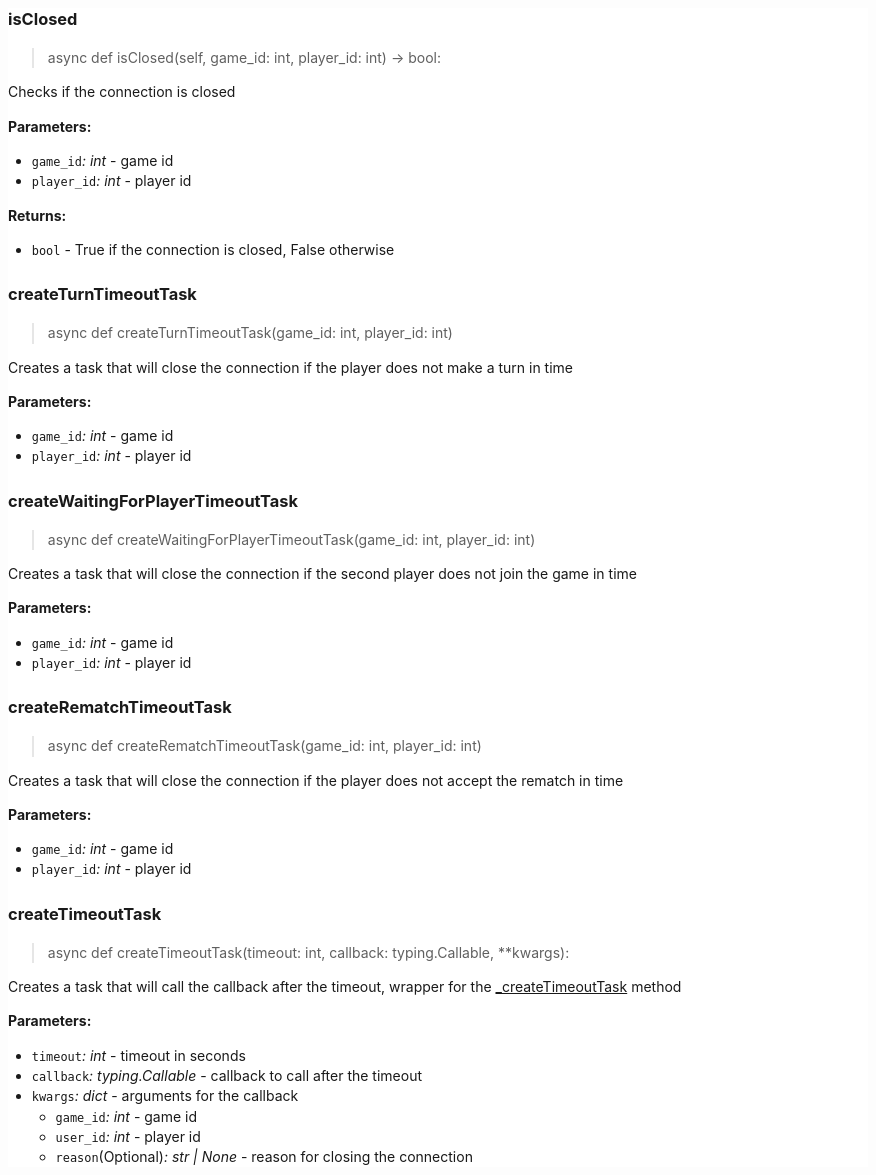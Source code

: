 
### isClosed
> async def isClosed(self, game_id: int, player_id: int) -> bool:

Checks if the connection is closed

**Parameters:**
- `game_id`_: int_ - game id
- `player_id`_: int_ - player id

**Returns:**
- `bool` - True if the connection is closed, False otherwise


### createTurnTimeoutTask
> async def createTurnTimeoutTask(game_id: int, player_id: int)

Creates a task that will close the connection if the player does not make a turn in time

**Parameters:**
- `game_id`_: int_ - game id
- `player_id`_: int_ - player id


### createWaitingForPlayerTimeoutTask
> async def createWaitingForPlayerTimeoutTask(game_id: int, player_id: int)

Creates a task that will close the connection if the second player does not join the game in time

**Parameters:**
- `game_id`_: int_ - game id
- `player_id`_: int_ - player id


### createRematchTimeoutTask
> async def createRematchTimeoutTask(game_id: int, player_id: int)

Creates a task that will close the connection if the player does not accept the rematch in time

**Parameters:**
- `game_id`_: int_ - game id
- `player_id`_: int_ - player id


### createTimeoutTask
> async def createTimeoutTask(timeout: int, callback: typing.Callable, **kwargs):

Creates a task that will call the callback after the timeout, wrapper for the [_createTimeoutTask](#_createTimeoutTask) method

**Parameters:**
- `timeout`_: int_ - timeout in seconds
- `callback`_: typing.Callable_ - callback to call after the timeout
- `kwargs`_: dict_ - arguments for the callback
    - `game_id`_: int_ - game id
    - `user_id`_: int_ - player id
    - `reason`(Optional)_: str | None_  - reason for closing the connection
